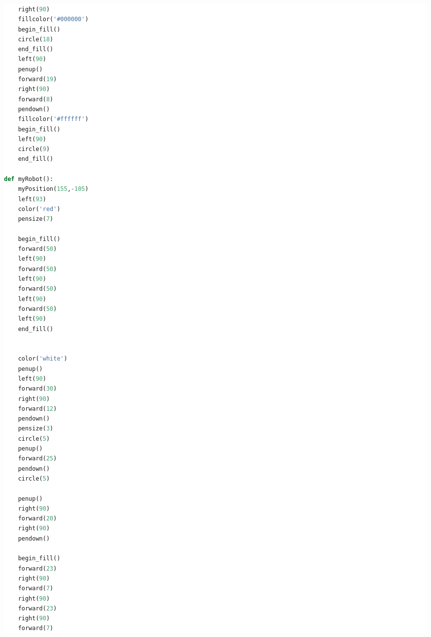 ```python
    right(90)
    fillcolor('#000000')
    begin_fill()
    circle(18)
    end_fill()
    left(90)
    penup()
    forward(19)
    right(90)
    forward(8)
    pendown()
    fillcolor('#ffffff')
    begin_fill()
    left(90)
    circle(9)
    end_fill()

def myRobot():
    myPosition(155,-105)
    left(93)
    color('red')
    pensize(7)

    begin_fill()
    forward(50)
    left(90)
    forward(50)
    left(90)
    forward(50)
    left(90)
    forward(50)
    left(90)
    end_fill()


    color('white')
    penup()
    left(90)
    forward(30)
    right(90)
    forward(12)
    pendown()
    pensize(3)
    circle(5)
    penup()
    forward(25)
    pendown()
    circle(5)

    penup()
    right(90)
    forward(20)
    right(90)
    pendown()

    begin_fill()
    forward(23)
    right(90)
    forward(7)
    right(90)
    forward(23)
    right(90)
    forward(7)
```